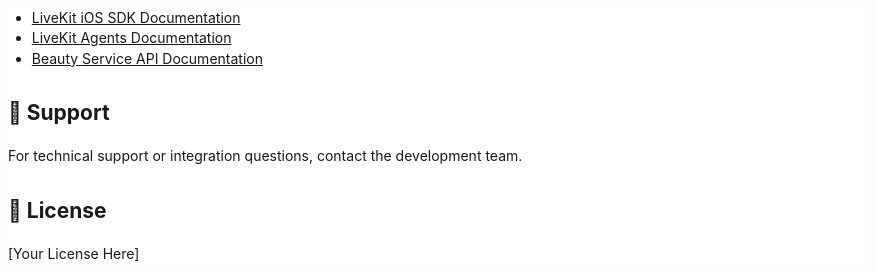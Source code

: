 - [LiveKit iOS SDK Documentation](https://docs.livekit.io/client-sdks/ios/)
- [LiveKit Agents Documentation](https://docs.livekit.io/agents/)
- [Beauty Service API Documentation](your-beauty-service-docs)

## 🤝 Support

For technical support or integration questions, contact the development team.

## 📄 License

[Your License Here]